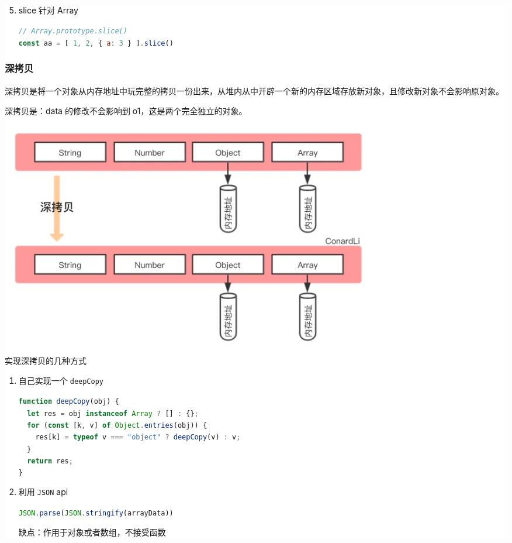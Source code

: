 5. slice 针对 Array
    ```javascript
    // Array.prototype.slice()  
    const aa = [ 1, 2, { a: 3 } ].slice()
    ```




### 深拷贝
深拷贝是将一个对象从内存地址中玩完整的拷贝一份出来，从堆内从中开辟一个新的内存区域存放新对象，且修改新对象不会影响原对象。

深拷贝是：data 的修改不会影响到 o1，这是两个完全独立的对象。

![深拷贝](./pictures/深拷贝.png)

实现深拷贝的几种方式

1. 自己实现一个 `deepCopy`
    ```javascript
    function deepCopy(obj) {
      let res = obj instanceof Array ? [] : {};
      for (const [k, v] of Object.entries(obj)) {
        res[k] = typeof v === "object" ? deepCopy(v) : v;
      }
      return res;
    }
    ```


2. 利用 `JSON` api
    ```javascript
    JSON.parse(JSON.stringify(arrayData))
    ```
	缺点：作用于对象或者数组，不接受函数 
